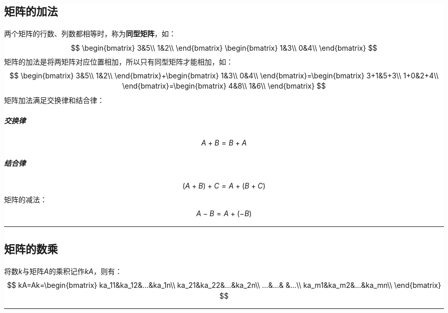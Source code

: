 ## 矩阵的加法
两个矩阵的行数、列数都相等时，称为**同型矩阵**，如：
$$
\begin{bmatrix}
    3&5\\
    1&2\\
\end{bmatrix}
\begin{bmatrix}
    1&3\\
    0&4\\
\end{bmatrix}
$$
矩阵的加法是将两矩阵对应位置相加，所以只有同型矩阵才能相加，如：
$$
\begin{bmatrix}
    3&5\\
    1&2\\
\end{bmatrix}+\begin{bmatrix}
    1&3\\
    0&4\\
\end{bmatrix}=\begin{bmatrix}
    3+1&5+3\\
    1+0&2+4\\
\end{bmatrix}=\begin{bmatrix}
    4&8\\
    1&6\\
\end{bmatrix}
$$
矩阵加法满足交换律和结合律：
##### 交换律
$$
A+B=B+A
$$
##### 结合律
$$
(A+B)+C=A+(B+C)
$$
矩阵的减法：
$$
A-B=A+(-B)
$$

---
## 矩阵的数乘
将数$k$与矩阵$A$的乘积记作$kA$，则有：
$$
kA=Ak=\begin{bmatrix}
    ka_11&ka_12&…&ka_1n\\
    ka_21&ka_22&…&ka_2n\\
    …&…& &…\\
    ka_m1&ka_m2&…&ka_mn\\
\end{bmatrix}
$$

---